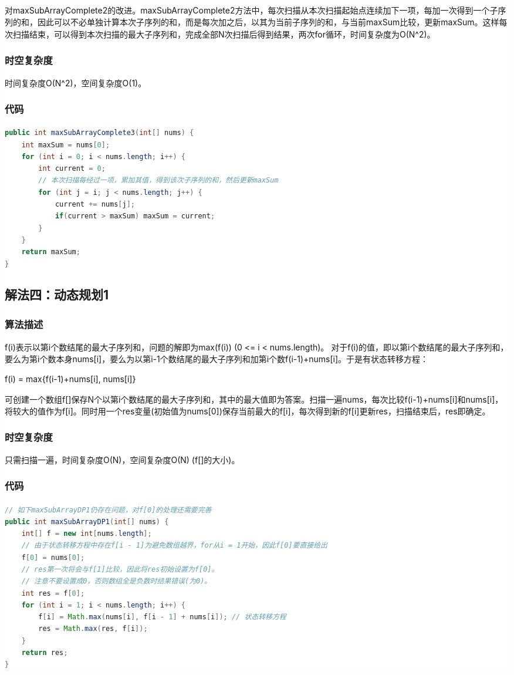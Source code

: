 对maxSubArrayComplete2的改进。maxSubArrayComplete2方法中，每次扫描从本次扫描起始点连续加下一项，每加一次得到一个子序列的和，因此可以不必单独计算本次子序列的和，而是每次加之后，以其为当前子序列的和，与当前maxSum比较，更新maxSum。这样每次扫描结束，可以得到本次扫描的最大子序列和，完成全部N次扫描后得到结果，两次for循环，时间复杂度为O(N^2)。

### 时空复杂度

时间复杂度O(N^2)，空间复杂度O(1)。

### 代码

```java
public int maxSubArrayComplete3(int[] nums) {
    int maxSum = nums[0];
    for (int i = 0; i < nums.length; i++) {
        int current = 0;
        // 本次扫描每经过一项，累加其值，得到该次子序列的和，然后更新maxSum
        for (int j = i; j < nums.length; j++) { 
            current += nums[j];
            if(current > maxSum) maxSum = current;
        }
    }
    return maxSum;
}
```

## 解法四：动态规划1

### 算法描述

f(i)表示以第i个数结尾的最大子序列和，问题的解即为max(f(i)) (0 <= i < nums.length)。
对于f(i)的值，即以第i个数结尾的最大子序列和，要么为第i个数本身nums[i]，要么为以第i-1个数结尾的最大子序列和加第i个数f(i-1)+nums[i]。于是有状态转移方程：

f(i) = max{f(i-1)+nums[i], nums[i]}

可创建一个数组f[]保存N个以第i个数结尾的最大子序列和，其中的最大值即为答案。扫描一遍nums，每次比较f(i-1)+nums[i]和nums[i]，将较大的值作为f[i]。同时用一个res变量(初始值为nums[0])保存当前最大的f[i]，每次得到新的f[i]更新res，扫描结束后，res即确定。

### 时空复杂度

只需扫描一遍，时间复杂度O(N)，空间复杂度O(N) (f[]的大小)。

### 代码

```java
// 如下maxSubArrayDP1仍存在问题，对f[0]的处理还需要完善
public int maxSubArrayDP1(int[] nums) {
    int[] f = new int[nums.length];
    // 由于状态转移方程中存在f[i - 1]为避免数组越界，for从i = 1开始，因此f[0]要直接给出
    f[0] = nums[0];
    // res第一次将会与f[1]比较，因此将res初始设置为f[0]。
    // 注意不要设置成0，否则数组全是负数时结果错误(为0)。
    int res = f[0]; 
    for (int i = 1; i < nums.length; i++) {
        f[i] = Math.max(nums[i], f[i - 1] + nums[i]); // 状态转移方程
        res = Math.max(res, f[i]);
    }
    return res;
}
```
